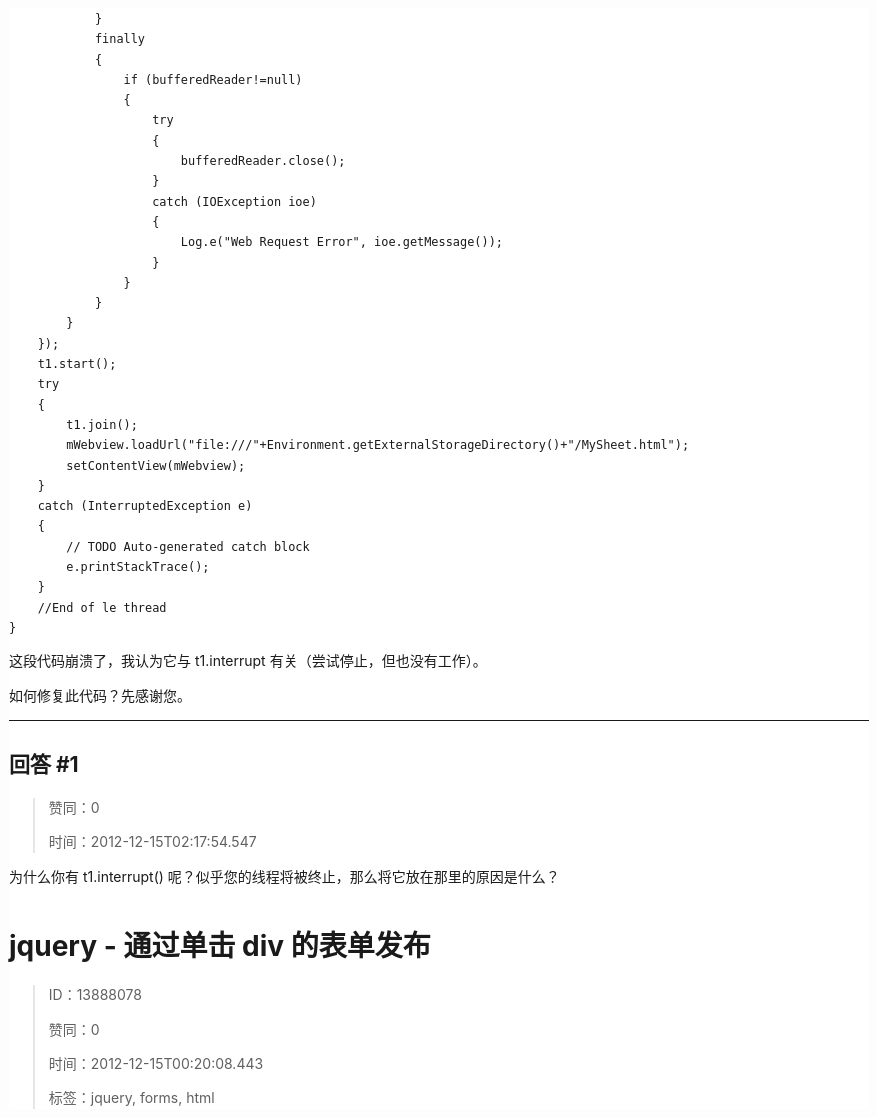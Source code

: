 ```
            }
            finally
            {
                if (bufferedReader!=null)
                {
                    try
                    {
                        bufferedReader.close();
                    }
                    catch (IOException ioe)
                    {
                        Log.e("Web Request Error", ioe.getMessage());
                    }
                }
            }
        }           
    });
    t1.start();
    try 
    {
        t1.join();
        mWebview.loadUrl("file:///"+Environment.getExternalStorageDirectory()+"/MySheet.html");
        setContentView(mWebview);
    } 
    catch (InterruptedException e) 
    {
        // TODO Auto-generated catch block
        e.printStackTrace();
    }
    //End of le thread
} 
```

这段代码崩溃了，我认为它与 t1.interrupt 有关（尝试停止，但也没有工作）。

如何修复此代码？先感谢您。

* * *

## 回答 #1

> 赞同：0
> 
> 时间：2012-12-15T02:17:54.547

为什么你有 t1.interrupt() 呢？似乎您的线程将被终止，那么将它放在那里的原因是什么？

# jquery - 通过单击 div 的表单发布

> ID：13888078
> 
> 赞同：0
> 
> 时间：2012-12-15T00:20:08.443
> 
> 标签：jquery, forms, html
